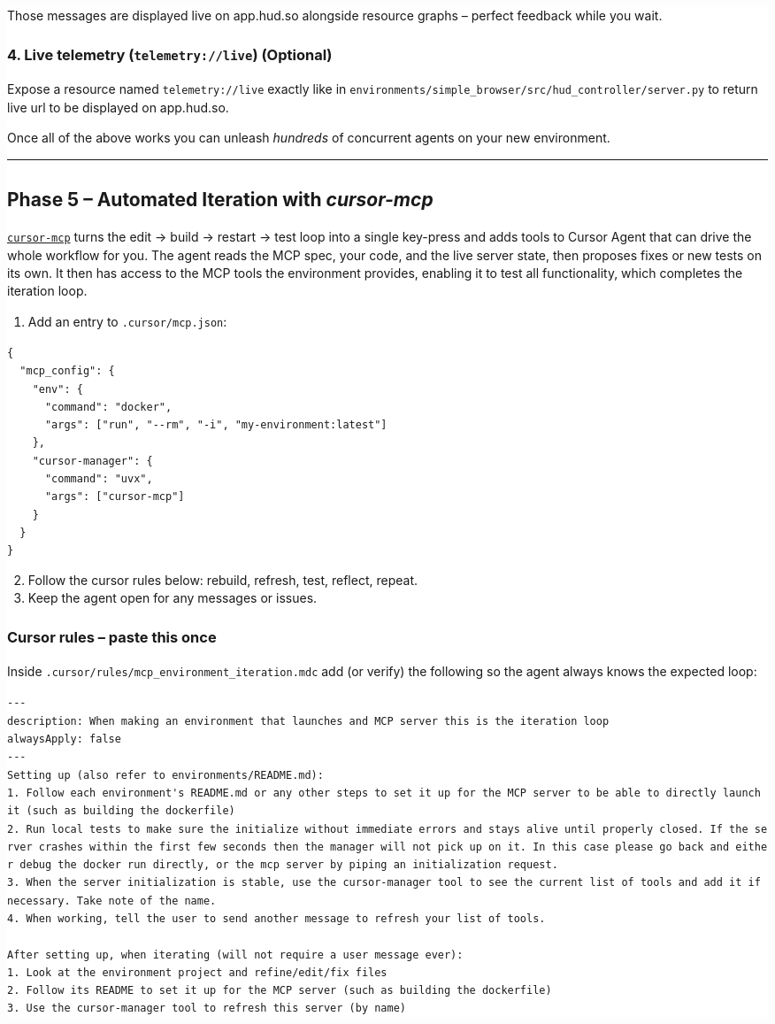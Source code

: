 Those messages are displayed live on app.hud.so alongside resource graphs – perfect feedback while you wait.

### 4. Live telemetry (`telemetry://live`) (Optional)

Expose a resource named `telemetry://live` exactly like in `environments/simple_browser/src/hud_controller/server.py` to return live url to be displayed on app.hud.so.

Once all of the above works you can unleash *hundreds* of concurrent agents on your new environment.

---

## Phase 5 – Automated Iteration with *cursor-mcp*

[`cursor-mcp`](https://github.com/hud-evals/cursor-mcp) turns the edit → build → restart → test loop into a single key-press and adds tools to Cursor Agent that can drive the whole workflow for you. The agent reads the MCP spec, your code, and the live server state, then proposes fixes or new tests on its own. It then has access to the MCP tools the environment provides, enabling it to test all functionality, which completes the iteration loop.

1. Add an entry to `.cursor/mcp.json`:

```jsonc
{
  "mcp_config": {
    "env": {
      "command": "docker",
      "args": ["run", "--rm", "-i", "my-environment:latest"]
    },
    "cursor-manager": {
      "command": "uvx",
      "args": ["cursor-mcp"]
    }
  }
}
```

2. Follow the cursor rules below: rebuild, refresh, test, reflect, repeat.
3. Keep the agent open for any messages or issues.

### Cursor rules – paste this once

Inside `.cursor/rules/mcp_environment_iteration.mdc` add (or verify) the following so the agent always knows the expected loop:

```mdc
---
description: When making an environment that launches and MCP server this is the iteration loop
alwaysApply: false
---
Setting up (also refer to environments/README.md):
1. Follow each environment's README.md or any other steps to set it up for the MCP server to be able to directly launch it (such as building the dockerfile)
2. Run local tests to make sure the initialize without immediate errors and stays alive until properly closed. If the server crashes within the first few seconds then the manager will not pick up on it. In this case please go back and either debug the docker run directly, or the mcp server by piping an initialization request.
3. When the server initialization is stable, use the cursor-manager tool to see the current list of tools and add it if necessary. Take note of the name.
4. When working, tell the user to send another message to refresh your list of tools.

After setting up, when iterating (will not require a user message ever):
1. Look at the environment project and refine/edit/fix files
2. Follow its README to set it up for the MCP server (such as building the dockerfile)
3. Use the cursor-manager tool to refresh this server (by name)
```